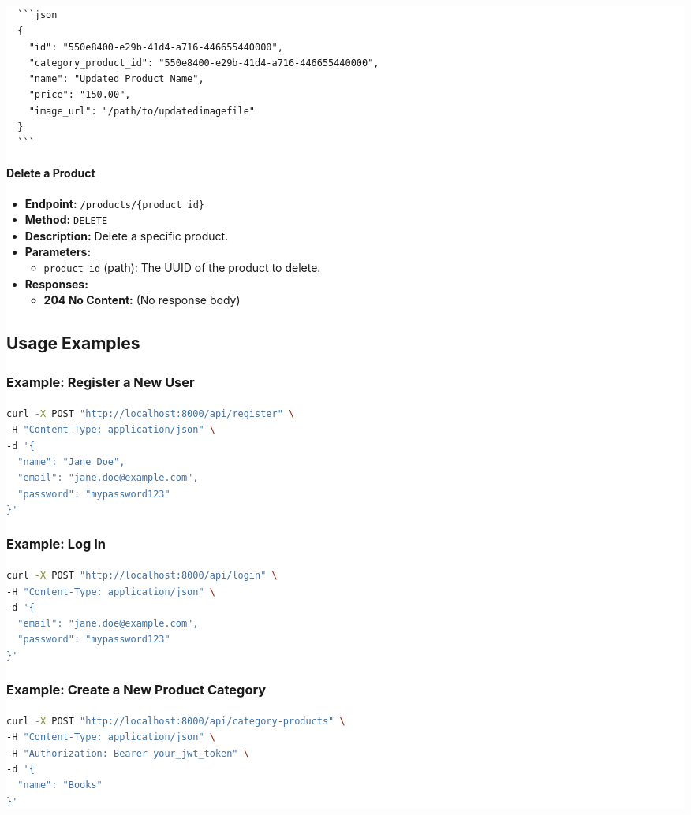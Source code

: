       ```json
      {
        "id": "550e8400-e29b-41d4-a716-446655440000",
        "category_product_id": "550e8400-e29b-41d4-a716-446655440000",
        "name": "Updated Product Name",
        "price": "150.00",
        "image_url": "/path/to/updatedimagefile"
      }
      ```

#### Delete a Product

- **Endpoint:** `/products/{product_id}`
- **Method:** `DELETE`
- **Description:** Delete a specific product.
- **Parameters:**
    - `product_id` (path): The UUID of the product to delete.
- **Responses:**
    - **204 No Content:** (No response body)

## Usage Examples

### Example: Register a New User

```bash
curl -X POST "http://localhost:8000/api/register" \
-H "Content-Type: application/json" \
-d '{
  "name": "Jane Doe",
  "email": "jane.doe@example.com",
  "password": "mypassword123"
}'
```

### Example: Log In

```bash
curl -X POST "http://localhost:8000/api/login" \
-H "Content-Type: application/json" \
-d '{
  "email": "jane.doe@example.com",
  "password": "mypassword123"
}'
```

### Example: Create a New Product Category

```bash
curl -X POST "http://localhost:8000/api/category-products" \
-H "Content-Type: application/json" \
-H "Authorization: Bearer your_jwt_token" \
-d '{
  "name": "Books"
}'
```
